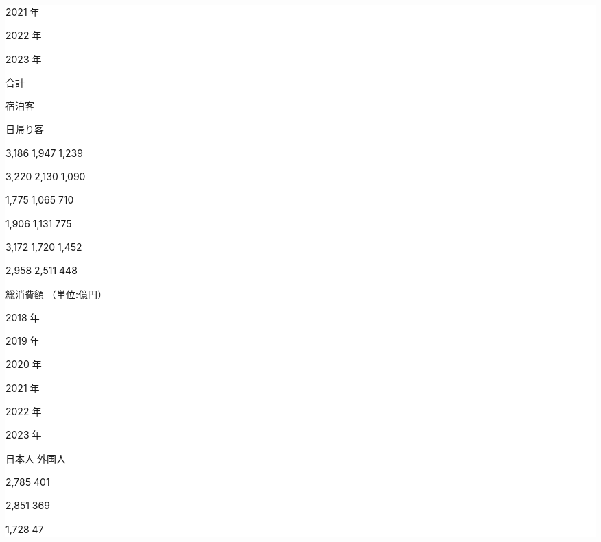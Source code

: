 2021 年

2022 年

2023 年

合計

  宿泊客

日帰り客

3,186
1,947
1,239

3,220
2,130
1,090

1,775
1,065
710

1,906
1,131
775

3,172
1,720
1,452

2,958
2,511
448

総消費額                                                                    （単位:億円）

2018 年

2019 年

2020 年

2021 年

2022 年

2023 年

日本人
外国人

2,785
401

2,851
369

1,728
47
